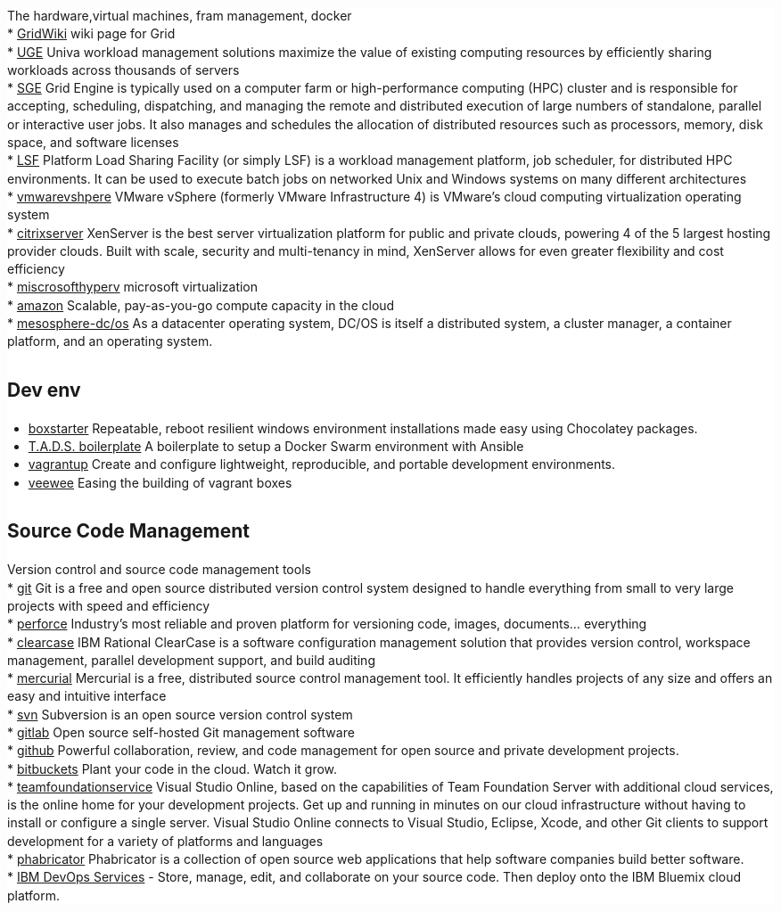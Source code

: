 The hardware,virtual machines, fram management, docker  
\* [GridWiki](http://wiki.gridengine.info/wiki/index.php/Main_Page) wiki page for Grid  
\* [UGE](http://www.univa.com) Univa workload management solutions maximize the value of existing computing resources by efficiently sharing workloads across thousands of servers  
\* [SGE](http://gridscheduler.sourceforge.net) Grid Engine is typically used on a computer farm or high-performance computing (HPC) cluster and is responsible for accepting, scheduling, dispatching, and managing the remote and distributed execution of large numbers of standalone, parallel or interactive user jobs. It also manages and schedules the allocation of distributed resources such as processors, memory, disk space, and software licenses  
\* [LSF](http://www-03.ibm.com/systems/platformcomputing/products/lsf/) Platform Load Sharing Facility (or simply LSF) is a workload management platform, job scheduler, for distributed HPC environments. It can be used to execute batch jobs on networked Unix and Windows systems on many different architectures  
\* [vmwarevshpere](http://www.vmware.com/products/vsphere) VMware vSphere (formerly VMware Infrastructure 4) is VMware’s cloud computing virtualization operating system  
\* [citrixserver](http://www.citrix.com/products/xenserver/overview.html) XenServer is the best server virtualization platform for public and private clouds, powering 4 of the 5 largest hosting provider clouds. Built with scale, security and multi-tenancy in mind, XenServer allows for even greater flexibility and cost efficiency  
\* [miscrosofthyperv](Docker%20-%20An%20open%20platform%20for%20distributed%20applications%20for%20developers%20and%20sysadmins) microsoft virtualization  
\* [amazon](http://aws.amazon.com/ec2/) Scalable, pay-as-you-go compute capacity in the cloud  
\* [mesosphere-dc/os](mesosphere.com) As a datacenter operating system, DC/OS is itself a distributed system, a cluster manager, a container platform, and an operating system.

Dev env
-------

-   [boxstarter](http://boxstarter.org/) Repeatable, reboot resilient windows environment installations made easy using Chocolatey packages.  
-   [T.A.D.S. boilerplate](https://github.com/Thomvaill/tads-boilerplate) A boilerplate to setup a Docker Swarm environment with Ansible
-   [vagrantup](https://www.vagrantup.com/) Create and configure lightweight, reproducible, and portable development environments.  
-   [veewee](https://github.com/jedi4ever/veewee) Easing the building of vagrant boxes

Source Code Management
----------------------

Version control and source code management tools  
\* [git](http://git-scm.com) Git is a free and open source distributed version control system designed to handle everything from small to very large projects with speed and efficiency  
\* [perforce](https://www.perforce.com/) Industry’s most reliable and proven platform for versioning code, images, documents… everything  
\* [clearcase](http://www-03.ibm.com/software/products/en/clearcase) IBM Rational ClearCase is a software configuration management solution that provides version control, workspace management, parallel development support, and build auditing  
\* [mercurial](https://www.mercurial-scm.org/) Mercurial is a free, distributed source control management tool. It efficiently handles projects of any size and offers an easy and intuitive interface  
\* [svn](http://subversion.apache.org) Subversion is an open source version control system  
\* [gitlab](https://about.gitlab.com/) Open source self-hosted Git management software  
\* [github](https://github.com) Powerful collaboration, review, and code management for open source and private development projects.  
\* [bitbuckets](https://bitbucket.org) Plant your code in the cloud. Watch it grow.  
\* [teamfoundationservice](http://tfs.visualstudio.com) Visual Studio Online, based on the capabilities of Team Foundation Server with additional cloud services, is the online home for your development projects. Get up and running in minutes on our cloud infrastructure without having to install or configure a single server. Visual Studio Online connects to Visual Studio, Eclipse, Xcode, and other Git clients to support development for a variety of platforms and languages  
\* [phabricator](http://phabricator.org/) Phabricator is a collection of open source web applications that help software companies build better software.  
\* [IBM DevOps Services](https://hub.jazz.net) - Store, manage, edit, and collaborate on your source code. Then deploy onto the IBM Bluemix cloud platform.
